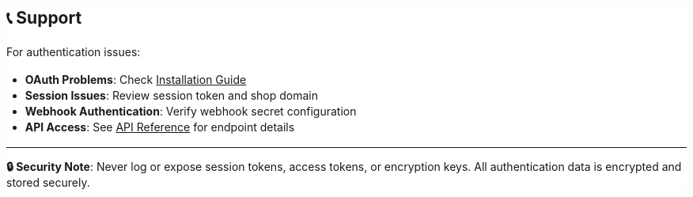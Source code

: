 ## 📞 Support

For authentication issues:

- **OAuth Problems**: Check [Installation Guide](../quick-start/installation.md)
- **Session Issues**: Review session token and shop domain
- **Webhook Authentication**: Verify webhook secret configuration
- **API Access**: See [API Reference](endpoints.md) for endpoint details

---

**🔒 Security Note**: Never log or expose session tokens, access tokens, or encryption keys. All authentication data is encrypted and stored securely.
